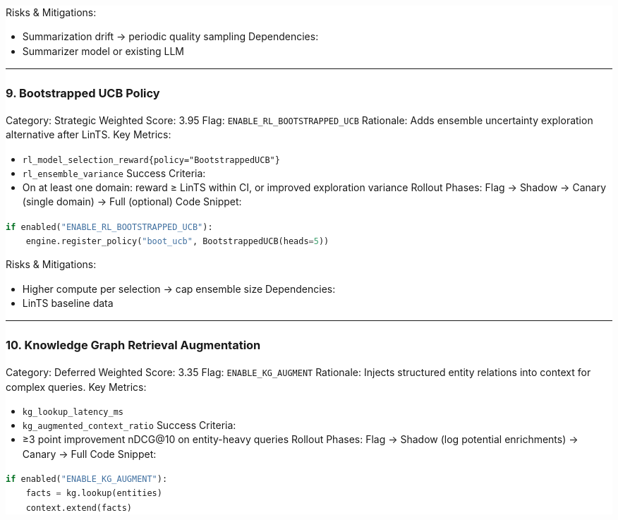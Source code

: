 Risks & Mitigations:

- Summarization drift → periodic quality sampling
Dependencies:
- Summarizer model or existing LLM

---

### 9. Bootstrapped UCB Policy

Category: Strategic
Weighted Score: 3.95
Flag: `ENABLE_RL_BOOTSTRAPPED_UCB`
Rationale: Adds ensemble uncertainty exploration alternative after LinTS.
Key Metrics:

- `rl_model_selection_reward{policy="BootstrappedUCB"}`
- `rl_ensemble_variance`
Success Criteria:
- On at least one domain: reward ≥ LinTS within CI, or improved exploration variance
Rollout Phases: Flag → Shadow → Canary (single domain) → Full (optional)
Code Snippet:

```python
if enabled("ENABLE_RL_BOOTSTRAPPED_UCB"):
    engine.register_policy("boot_ucb", BootstrappedUCB(heads=5))
```

Risks & Mitigations:

- Higher compute per selection → cap ensemble size
Dependencies:
- LinTS baseline data

---

### 10. Knowledge Graph Retrieval Augmentation

Category: Deferred
Weighted Score: 3.35
Flag: `ENABLE_KG_AUGMENT`
Rationale: Injects structured entity relations into context for complex queries.
Key Metrics:

- `kg_lookup_latency_ms`
- `kg_augmented_context_ratio`
Success Criteria:
- ≥3 point improvement nDCG@10 on entity-heavy queries
Rollout Phases: Flag → Shadow (log potential enrichments) → Canary → Full
Code Snippet:

```python
if enabled("ENABLE_KG_AUGMENT"):
    facts = kg.lookup(entities)
    context.extend(facts)
```
